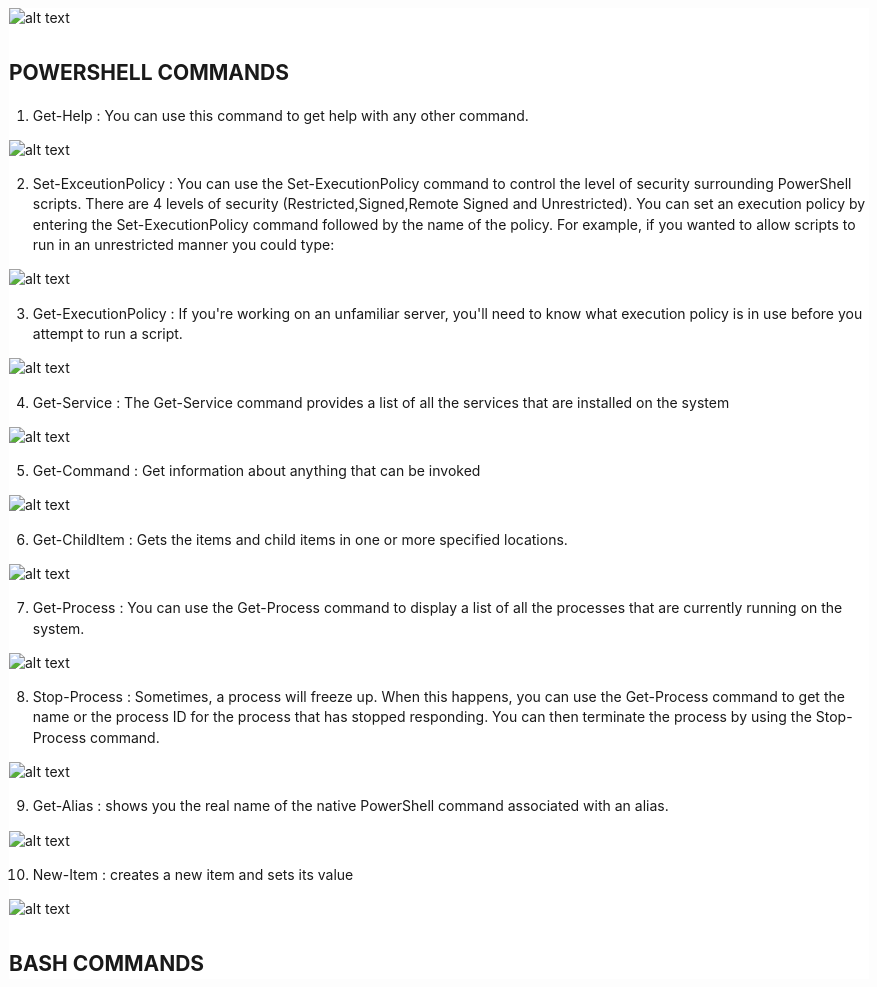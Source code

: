   ![alt text](https://github.com/dchangwe/GITDemo/blob/master/images/docker_login.JPG)
 
## POWERSHELL COMMANDS
 1. Get-Help : You can use this command to get help with any other command.
 
  ![alt text](https://github.com/dchangwe/GITDemo/blob/master/images/get-help.JPG)
  
 2. Set-ExceutionPolicy : You can use the Set-ExecutionPolicy command to control the level of security surrounding PowerShell scripts.
  There are 4 levels of security (Restricted,Signed,Remote Signed and Unrestricted). You can set an execution policy by entering the Set-ExecutionPolicy command followed by the name of the policy. For example, if you wanted to allow scripts to run in an unrestricted manner you could type:
  
  ![alt text](https://github.com/dchangwe/GITDemo/blob/master/images/set_execution.JPG)
  
3. Get-ExecutionPolicy : If you're working on an unfamiliar server, you'll need to know what execution policy is in use before you attempt to run a script.

 ![alt text](https://github.com/dchangwe/GITDemo/blob/master/images/get-execution.JPG)
 
4. Get-Service : The Get-Service command provides a list of all the services that are installed on the system

 ![alt text](https://github.com/dchangwe/GITDemo/blob/master/images/get-service.JPG)
 
5. Get-Command : Get information about anything that can be invoked

 ![alt text](https://github.com/dchangwe/GITDemo/blob/master/images/get_command.JPG)
 
6. Get-ChildItem : Gets the items and child items in one or more specified locations.

 ![alt text](https://github.com/dchangwe/GITDemo/blob/master/images/get_childitem.JPG)
 
7. Get-Process : You can use the Get-Process command to display a list of all the processes that are currently running on the system.

 ![alt text](https://github.com/dchangwe/GITDemo/blob/master/images/get_process.JPG)
 
8. Stop-Process : Sometimes, a process will freeze up. When this happens, you can use the Get-Process command to get the name or the process ID for the process that has stopped responding. You can then terminate the process by using the Stop-Process command.

 ![alt text](https://github.com/dchangwe/GITDemo/blob/master/images/stop_process.JPG)
 
9. Get-Alias : shows you the real name of the native PowerShell command associated with an alias.

 ![alt text](https://github.com/dchangwe/GITDemo/blob/master/images/get_alias.JPG)
 
10. New-Item : creates a new item and sets its value

 ![alt text](https://github.com/dchangwe/GITDemo/blob/master/images/new_item.JPG)
 
## BASH COMMANDS
 